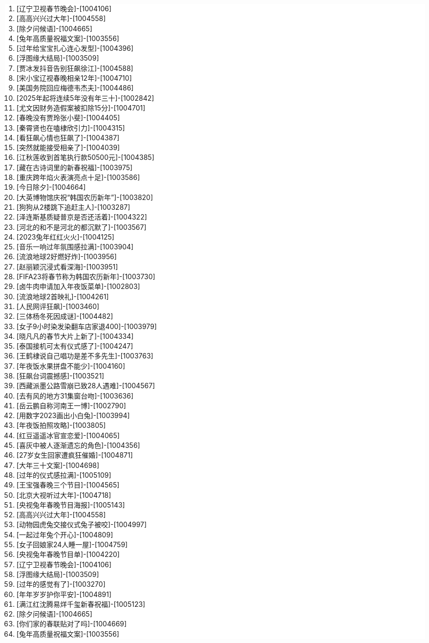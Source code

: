 1. [辽宁卫视春节晚会]-[1004106]
1. [高高兴兴过大年]-[1004558]
1. [除夕问候语]-[1004665]
1. [兔年高质量祝福文案]-[1003556]
1. [过年给宝宝扎心连心发型]-[1004396]
1. [浮图缘大结局]-[1003509]
1. [贾冰发抖音告别狂飙徐江]-[1004588]
1. [宋小宝辽视春晚相亲12年]-[1004710]
1. [美国务院回应梅德韦杰夫]-[1004486]
1. [2025年起将连续5年没有年三十]-[1002842]
1. [尤文因财务造假案被扣除15分]-[1004701]
1. [春晚没有贾玲张小斐]-[1004405]
1. [秦霄贤也在嗑棣欣引力]-[1004315]
1. [看狂飙心情也狂飙了]-[1004387]
1. [突然就能接受相亲了]-[1004039]
1. [江秋莲收到首笔执行款50500元]-[1004385]
1. [藏在古诗词里的新春祝福]-[1003975]
1. [重庆跨年焰火表演亮点十足]-[1003586]
1. [今日除夕]-[1004664]
1. [大英博物馆庆祝“韩国农历新年”]-[1003820]
1. [狗狗从2楼跳下追赶主人]-[1003287]
1. [泽连斯基质疑普京是否还活着]-[1004322]
1. [河北的和不是河北的都沉默了]-[1003567]
1. [2023兔年红红火火]-[1004125]
1. [音乐一响过年氛围感拉满]-[1003904]
1. [流浪地球2好燃好炸]-[1003956]
1. [赵丽颖沉浸式看深海]-[1003951]
1. [FIFA23将春节称为韩国农历新年]-[1003730]
1. [卤牛肉申请加入年夜饭菜单]-[1002803]
1. [流浪地球2首映礼]-[1004261]
1. [人民网评狂飙]-[1003460]
1. [三体杨冬死因成谜]-[1004482]
1. [女子9小时染发染翻车店家退400]-[1003979]
1. [晓凡凡的春节大片上新了]-[1004334]
1. [泰国接机可太有仪式感了]-[1004247]
1. [王鹤棣说自己唱功是差不多先生]-[1003763]
1. [年夜饭水果拼盘不能少]-[1004160]
1. [狂飙台词震撼感]-[1003521]
1. [西藏派墨公路雪崩已致28人遇难]-[1004567]
1. [去有风的地方31集窗台吻]-[1003636]
1. [岳云鹏自称河南王一博]-[1002790]
1. [用数字2023画出小白兔]-[1003994]
1. [年夜饭拍照攻略]-[1003805]
1. [红豆遥遥冰官宣恋爱]-[1004065]
1. [喜灰中被人逐渐遗忘的角色]-[1004356]
1. [27岁女生回家遭疯狂催婚]-[1004871]
1. [大年三十文案]-[1004698]
1. [过年的仪式感拉满]-[1005109]
1. [王宝强春晚三个节目]-[1004565]
1. [北京大视听过大年]-[1004718]
1. [央视兔年春晚节目海报]-[1005143]
1. [高高兴兴过大年]-[1004558]
1. [动物园虎兔交接仪式兔子被咬]-[1004997]
1. [一起过年兔个开心]-[1004809]
1. [女子回娘家24人睡一屋]-[1004759]
1. [央视兔年春晚节目单]-[1004220]
1. [辽宁卫视春节晚会]-[1004106]
1. [浮图缘大结局]-[1003509]
1. [过年的感觉有了]-[1003270]
1. [年年岁岁护你平安]-[1004891]
1. [满江红沈腾易烊千玺新春祝福]-[1005123]
1. [除夕问候语]-[1004665]
1. [你们家的春联贴对了吗]-[1004669]
1. [兔年高质量祝福文案]-[1003556]